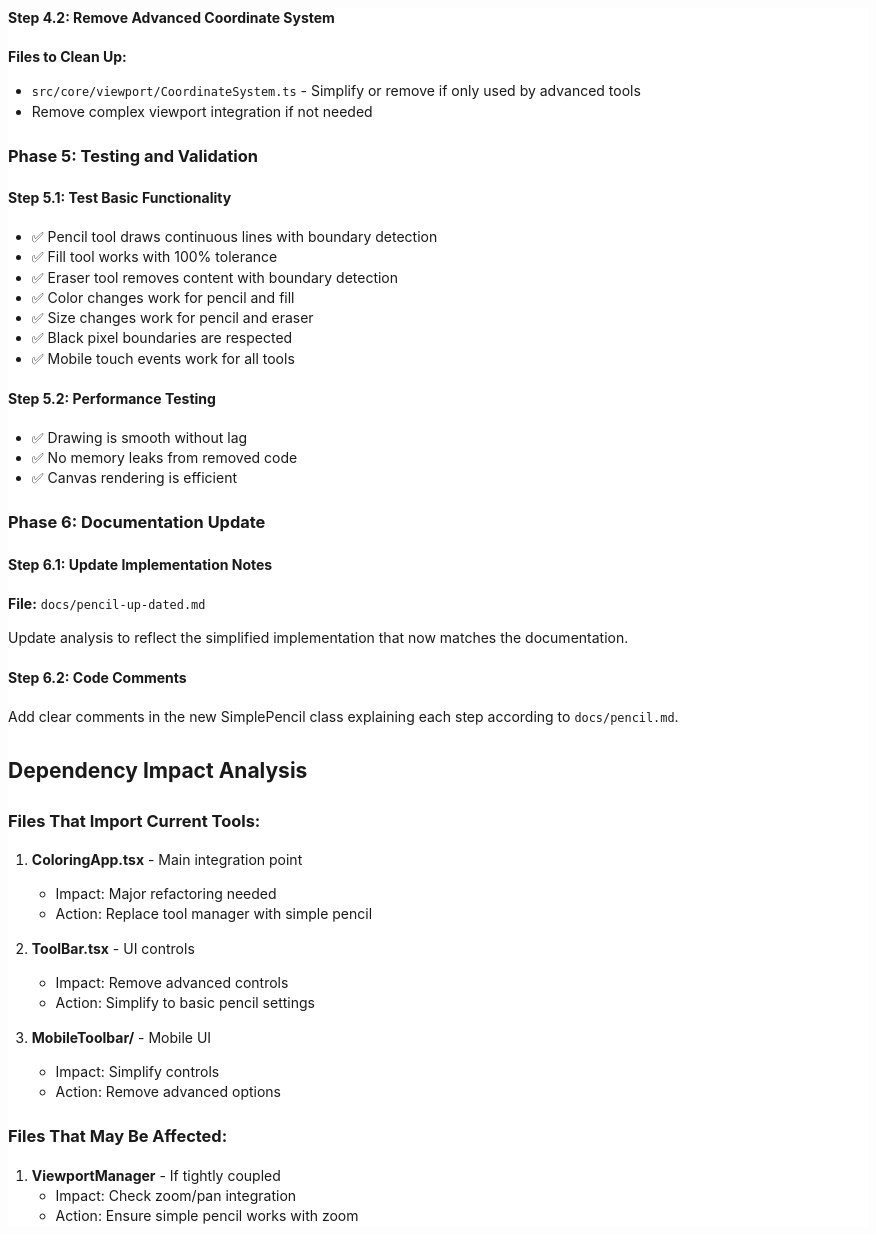 #### Step 4.2: Remove Advanced Coordinate System
**Files to Clean Up:**
- `src/core/viewport/CoordinateSystem.ts` - Simplify or remove if only used by advanced tools
- Remove complex viewport integration if not needed

### Phase 5: Testing and Validation

#### Step 5.1: Test Basic Functionality
- ✅ Pencil tool draws continuous lines with boundary detection
- ✅ Fill tool works with 100% tolerance
- ✅ Eraser tool removes content with boundary detection
- ✅ Color changes work for pencil and fill
- ✅ Size changes work for pencil and eraser
- ✅ Black pixel boundaries are respected
- ✅ Mobile touch events work for all tools

#### Step 5.2: Performance Testing
- ✅ Drawing is smooth without lag
- ✅ No memory leaks from removed code
- ✅ Canvas rendering is efficient

### Phase 6: Documentation Update

#### Step 6.1: Update Implementation Notes
**File:** `docs/pencil-up-dated.md`

Update analysis to reflect the simplified implementation that now matches the documentation.

#### Step 6.2: Code Comments
Add clear comments in the new SimplePencil class explaining each step according to `docs/pencil.md`.

## Dependency Impact Analysis

### Files That Import Current Tools:
1. **ColoringApp.tsx** - Main integration point
   - Impact: Major refactoring needed
   - Action: Replace tool manager with simple pencil

2. **ToolBar.tsx** - UI controls
   - Impact: Remove advanced controls
   - Action: Simplify to basic pencil settings

3. **MobileToolbar/** - Mobile UI
   - Impact: Simplify controls
   - Action: Remove advanced options

### Files That May Be Affected:
1. **ViewportManager** - If tightly coupled
   - Impact: Check zoom/pan integration
   - Action: Ensure simple pencil works with zoom
